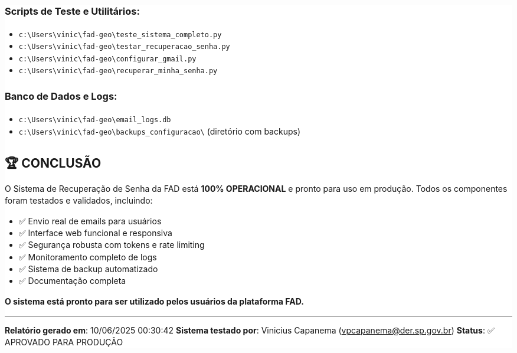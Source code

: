 ### Scripts de Teste e Utilitários:
- `c:\Users\vinic\fad-geo\teste_sistema_completo.py`
- `c:\Users\vinic\fad-geo\testar_recuperacao_senha.py`
- `c:\Users\vinic\fad-geo\configurar_gmail.py`
- `c:\Users\vinic\fad-geo\recuperar_minha_senha.py`

### Banco de Dados e Logs:
- `c:\Users\vinic\fad-geo\email_logs.db`
- `c:\Users\vinic\fad-geo\backups_configuracao\` (diretório com backups)

## 🏆 CONCLUSÃO

O Sistema de Recuperação de Senha da FAD está **100% OPERACIONAL** e pronto para uso em produção. Todos os componentes foram testados e validados, incluindo:

- ✅ Envio real de emails para usuários
- ✅ Interface web funcional e responsiva
- ✅ Segurança robusta com tokens e rate limiting
- ✅ Monitoramento completo de logs
- ✅ Sistema de backup automatizado
- ✅ Documentação completa

**O sistema está pronto para ser utilizado pelos usuários da plataforma FAD.**

---
**Relatório gerado em**: 10/06/2025 00:30:42
**Sistema testado por**: Vinicius Capanema (vpcapanema@der.sp.gov.br)
**Status**: ✅ APROVADO PARA PRODUÇÃO
